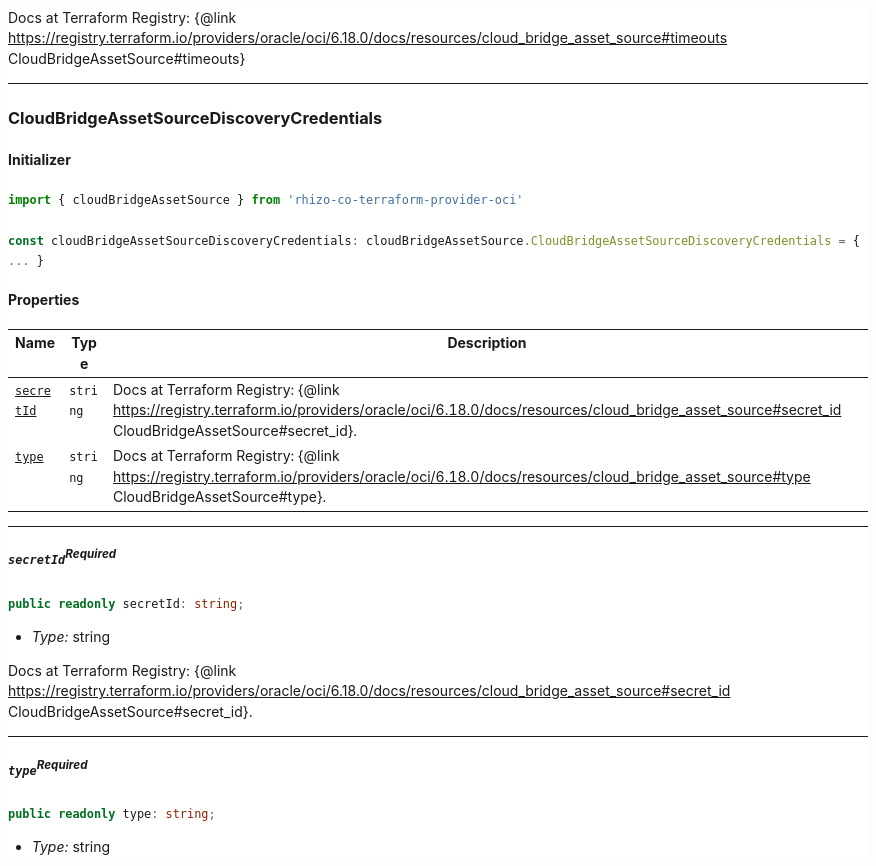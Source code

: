 Docs at Terraform Registry: {@link https://registry.terraform.io/providers/oracle/oci/6.18.0/docs/resources/cloud_bridge_asset_source#timeouts CloudBridgeAssetSource#timeouts}

---

### CloudBridgeAssetSourceDiscoveryCredentials <a name="CloudBridgeAssetSourceDiscoveryCredentials" id="rhizo-co-terraform-provider-oci.cloudBridgeAssetSource.CloudBridgeAssetSourceDiscoveryCredentials"></a>

#### Initializer <a name="Initializer" id="rhizo-co-terraform-provider-oci.cloudBridgeAssetSource.CloudBridgeAssetSourceDiscoveryCredentials.Initializer"></a>

```typescript
import { cloudBridgeAssetSource } from 'rhizo-co-terraform-provider-oci'

const cloudBridgeAssetSourceDiscoveryCredentials: cloudBridgeAssetSource.CloudBridgeAssetSourceDiscoveryCredentials = { ... }
```

#### Properties <a name="Properties" id="Properties"></a>

| **Name** | **Type** | **Description** |
| --- | --- | --- |
| <code><a href="#rhizo-co-terraform-provider-oci.cloudBridgeAssetSource.CloudBridgeAssetSourceDiscoveryCredentials.property.secretId">secretId</a></code> | <code>string</code> | Docs at Terraform Registry: {@link https://registry.terraform.io/providers/oracle/oci/6.18.0/docs/resources/cloud_bridge_asset_source#secret_id CloudBridgeAssetSource#secret_id}. |
| <code><a href="#rhizo-co-terraform-provider-oci.cloudBridgeAssetSource.CloudBridgeAssetSourceDiscoveryCredentials.property.type">type</a></code> | <code>string</code> | Docs at Terraform Registry: {@link https://registry.terraform.io/providers/oracle/oci/6.18.0/docs/resources/cloud_bridge_asset_source#type CloudBridgeAssetSource#type}. |

---

##### `secretId`<sup>Required</sup> <a name="secretId" id="rhizo-co-terraform-provider-oci.cloudBridgeAssetSource.CloudBridgeAssetSourceDiscoveryCredentials.property.secretId"></a>

```typescript
public readonly secretId: string;
```

- *Type:* string

Docs at Terraform Registry: {@link https://registry.terraform.io/providers/oracle/oci/6.18.0/docs/resources/cloud_bridge_asset_source#secret_id CloudBridgeAssetSource#secret_id}.

---

##### `type`<sup>Required</sup> <a name="type" id="rhizo-co-terraform-provider-oci.cloudBridgeAssetSource.CloudBridgeAssetSourceDiscoveryCredentials.property.type"></a>

```typescript
public readonly type: string;
```

- *Type:* string
